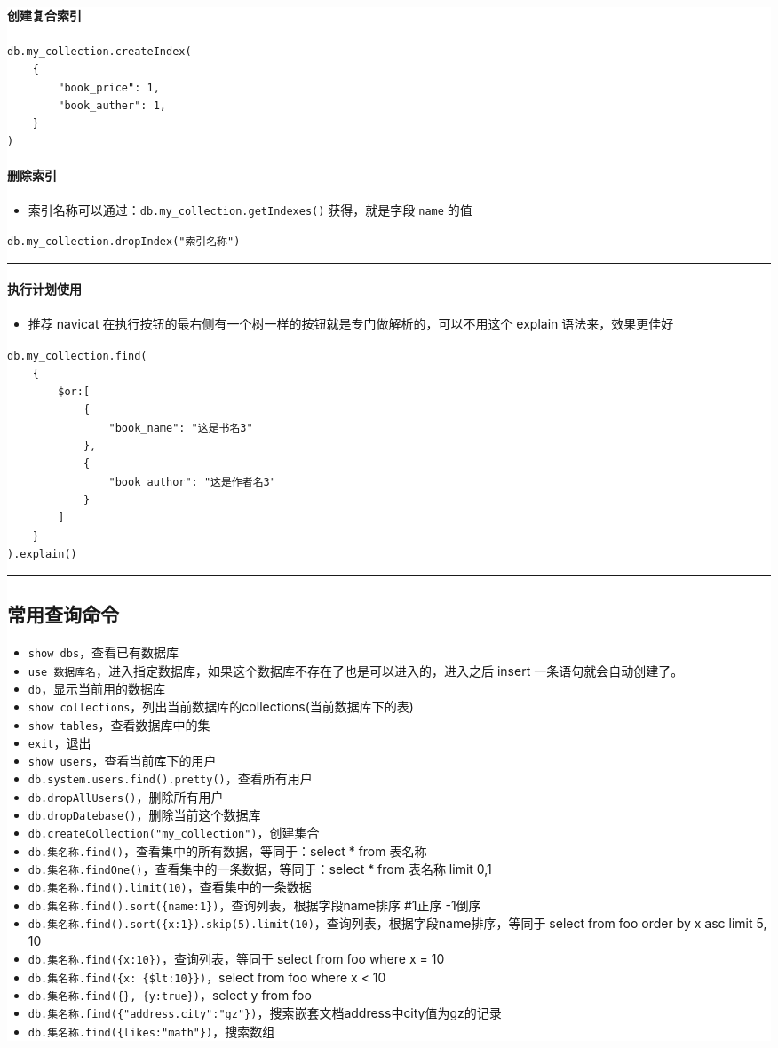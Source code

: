 
#### 创建复合索引

```
db.my_collection.createIndex(
    {
        "book_price": 1,
        "book_auther": 1,
    }
)
```

#### 删除索引

- 索引名称可以通过：`db.my_collection.getIndexes()` 获得，就是字段 `name` 的值

```
db.my_collection.dropIndex("索引名称")
```


-------------------------------------------------------------------

#### 执行计划使用

- 推荐 navicat 在执行按钮的最右侧有一个树一样的按钮就是专门做解析的，可以不用这个 explain 语法来，效果更佳好

```
db.my_collection.find(
    {
        $or:[
            {
                "book_name": "这是书名3"
            },
            {
                "book_author": "这是作者名3"
            }
        ]
    }
).explain()
```

-------------------------------------------------------------------

## 常用查询命令

- `show dbs`，查看已有数据库
- `use 数据库名`，进入指定数据库，如果这个数据库不存在了也是可以进入的，进入之后 insert 一条语句就会自动创建了。
- `db`，显示当前用的数据库
- `show collections`，列出当前数据库的collections(当前数据库下的表)
- `show tables`，查看数据库中的集
- `exit`，退出
- `show users`，查看当前库下的用户
- `db.system.users.find().pretty()`，查看所有用户
- `db.dropAllUsers()`，删除所有用户
- `db.dropDatebase()`，删除当前这个数据库
- `db.createCollection("my_collection")`，创建集合
- `db.集名称.find()`，查看集中的所有数据，等同于：select * from 表名称
- `db.集名称.findOne()`，查看集中的一条数据，等同于：select * from 表名称 limit 0,1
- `db.集名称.find().limit(10)`，查看集中的一条数据
- `db.集名称.find().sort({name:1})`，查询列表，根据字段name排序 #1正序 -1倒序
- `db.集名称.find().sort({x:1}).skip(5).limit(10)`，查询列表，根据字段name排序，等同于 select from foo order by x asc limit 5, 10
- `db.集名称.find({x:10})`，查询列表，等同于 select from foo where x = 10
- `db.集名称.find({x: {$lt:10}})`，select from foo where x < 10
- `db.集名称.find({}, {y:true})`，select y from foo
- `db.集名称.find({"address.city":"gz"})`，搜索嵌套文档address中city值为gz的记录
- `db.集名称.find({likes:"math"})`，搜索数组